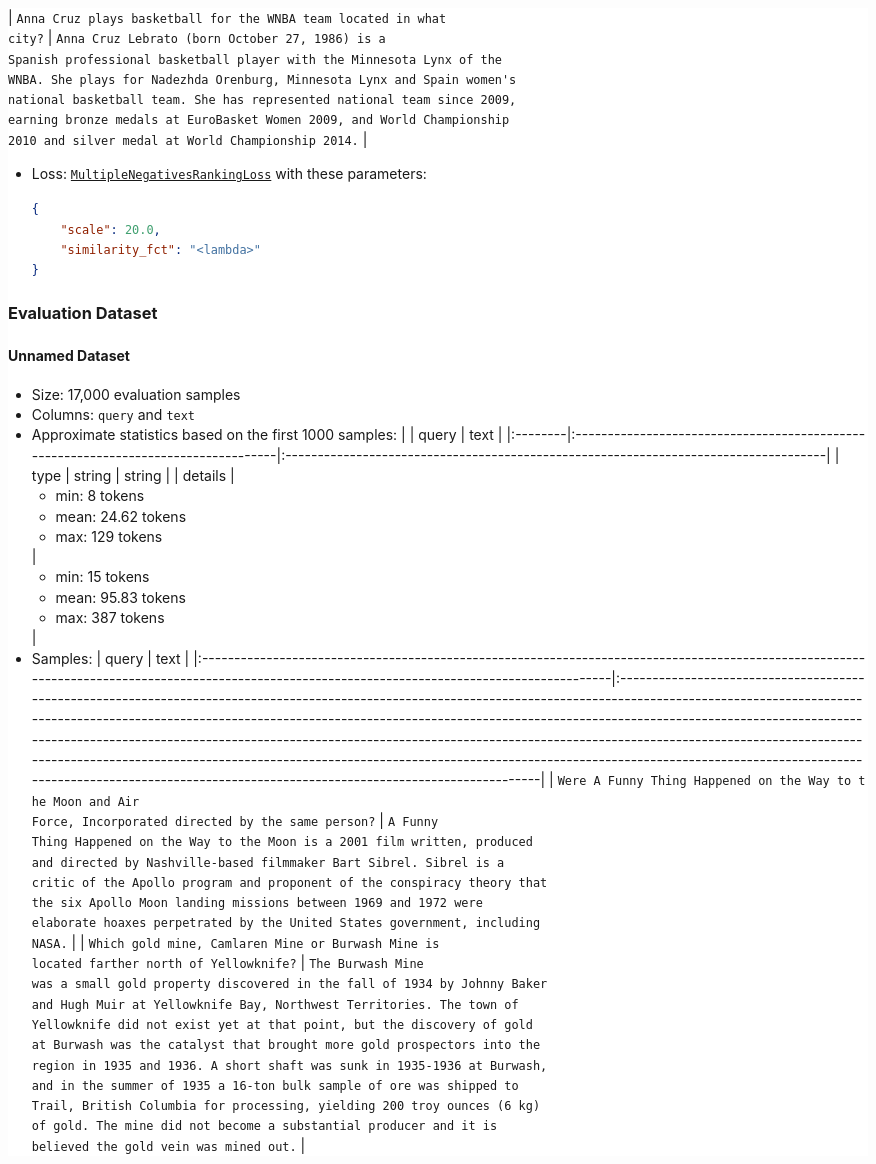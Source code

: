   | <code>Anna Cruz plays basketball for the WNBA team located in what city?</code>                                                                                | <code>Anna Cruz Lebrato (born October 27, 1986) is a Spanish professional basketball player with the Minnesota Lynx of the WNBA. She plays for Nadezhda Orenburg, Minnesota Lynx and Spain women's national basketball team. She has represented national team since 2009, earning bronze medals at EuroBasket Women 2009, and World Championship 2010 and silver medal at World Championship 2014.</code>                                                                                                                                                                                                                                                                                                                                                                                                                                                                                                                                                                                                                             |
* Loss: [<code>MultipleNegativesRankingLoss</code>](https://sbert.net/docs/package_reference/sentence_transformer/losses.html#multiplenegativesrankingloss) with these parameters:
  ```json
  {
      "scale": 20.0,
      "similarity_fct": "<lambda>"
  }
  ```

### Evaluation Dataset

#### Unnamed Dataset

* Size: 17,000 evaluation samples
* Columns: <code>query</code> and <code>text</code>
* Approximate statistics based on the first 1000 samples:
  |         | query                                                                              | text                                                                                |
  |:--------|:-----------------------------------------------------------------------------------|:------------------------------------------------------------------------------------|
  | type    | string                                                                             | string                                                                              |
  | details | <ul><li>min: 8 tokens</li><li>mean: 24.62 tokens</li><li>max: 129 tokens</li></ul> | <ul><li>min: 15 tokens</li><li>mean: 95.83 tokens</li><li>max: 387 tokens</li></ul> |
* Samples:
  | query                                                                                                                                                                                            | text                                                                                                                                                                                                                                                                                                                                                                                                                                                                                                                                                                                                                                                     |
  |:-------------------------------------------------------------------------------------------------------------------------------------------------------------------------------------------------|:---------------------------------------------------------------------------------------------------------------------------------------------------------------------------------------------------------------------------------------------------------------------------------------------------------------------------------------------------------------------------------------------------------------------------------------------------------------------------------------------------------------------------------------------------------------------------------------------------------------------------------------------------------|
  | <code>Were A Funny Thing Happened on the Way to the Moon and Air Force, Incorporated directed by the same person?</code>                                                                         | <code>A Funny Thing Happened on the Way to the Moon is a 2001 film written, produced and directed by Nashville-based filmmaker Bart Sibrel. Sibrel is a critic of the Apollo program and proponent of the conspiracy theory that the six Apollo Moon landing missions between 1969 and 1972 were elaborate hoaxes perpetrated by the United States government, including NASA.</code>                                                                                                                                                                                                                                                                    |
  | <code>Which gold mine, Camlaren Mine or Burwash Mine is located farther north of Yellowknife?</code>                                                                                             | <code>The Burwash Mine was a small gold property discovered in the fall of 1934 by Johnny Baker and Hugh Muir at Yellowknife Bay, Northwest Territories. The town of Yellowknife did not exist yet at that point, but the discovery of gold at Burwash was the catalyst that brought more gold prospectors into the region in 1935 and 1936. A short shaft was sunk in 1935-1936 at Burwash, and in the summer of 1935 a 16-ton bulk sample of ore was shipped to Trail, British Columbia for processing, yielding 200 troy ounces (6 kg) of gold. The mine did not become a substantial producer and it is believed the gold vein was mined out.</code> |